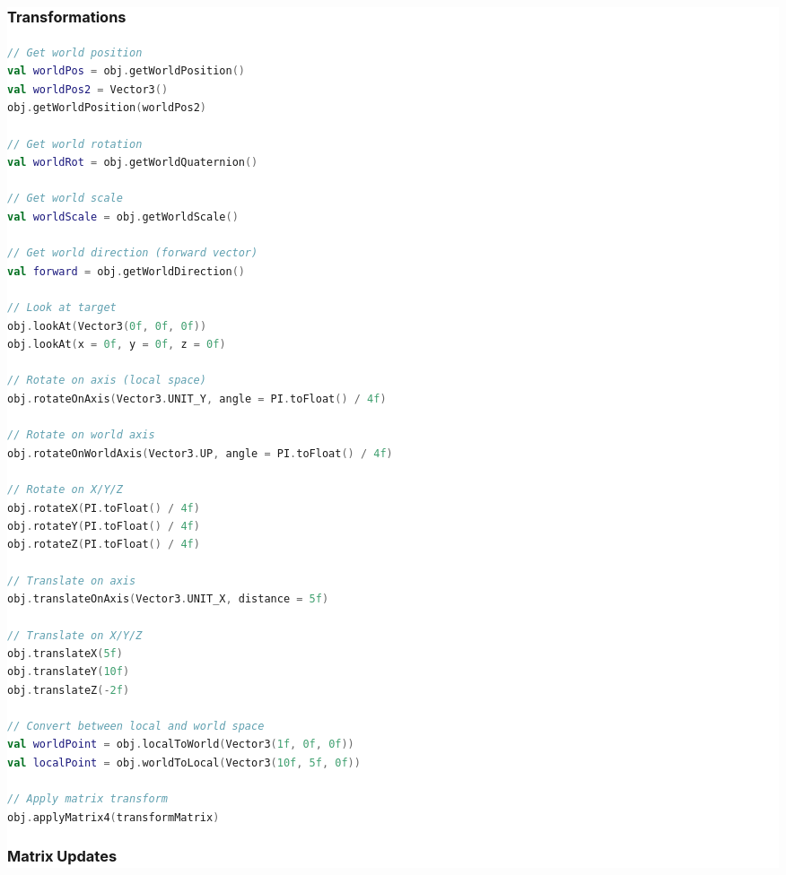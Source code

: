 ```kotlin
```

### Transformations

```kotlin
// Get world position
val worldPos = obj.getWorldPosition()
val worldPos2 = Vector3()
obj.getWorldPosition(worldPos2)

// Get world rotation
val worldRot = obj.getWorldQuaternion()

// Get world scale
val worldScale = obj.getWorldScale()

// Get world direction (forward vector)
val forward = obj.getWorldDirection()

// Look at target
obj.lookAt(Vector3(0f, 0f, 0f))
obj.lookAt(x = 0f, y = 0f, z = 0f)

// Rotate on axis (local space)
obj.rotateOnAxis(Vector3.UNIT_Y, angle = PI.toFloat() / 4f)

// Rotate on world axis
obj.rotateOnWorldAxis(Vector3.UP, angle = PI.toFloat() / 4f)

// Rotate on X/Y/Z
obj.rotateX(PI.toFloat() / 4f)
obj.rotateY(PI.toFloat() / 4f)
obj.rotateZ(PI.toFloat() / 4f)

// Translate on axis
obj.translateOnAxis(Vector3.UNIT_X, distance = 5f)

// Translate on X/Y/Z
obj.translateX(5f)
obj.translateY(10f)
obj.translateZ(-2f)

// Convert between local and world space
val worldPoint = obj.localToWorld(Vector3(1f, 0f, 0f))
val localPoint = obj.worldToLocal(Vector3(10f, 5f, 0f))

// Apply matrix transform
obj.applyMatrix4(transformMatrix)
```

### Matrix Updates
